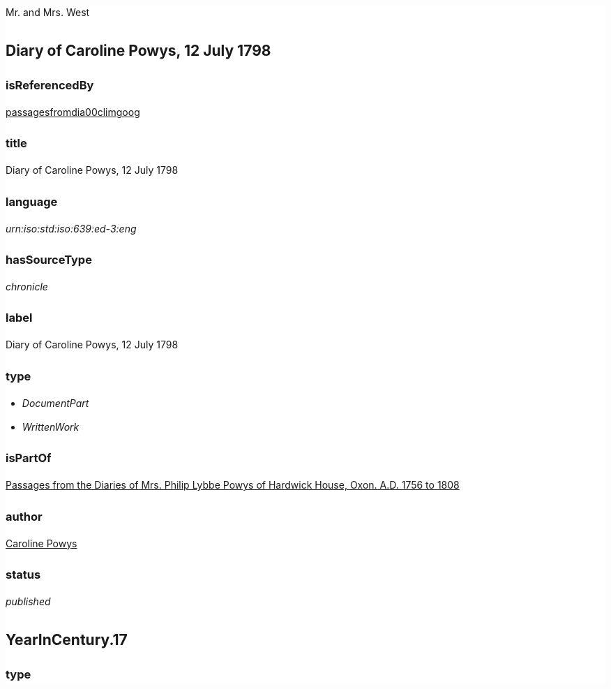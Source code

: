 Mr. and Mrs. West

## Diary of Caroline Powys, 12 July 1798

### isReferencedBy


[passagesfromdia00climgoog](#passagesfromdia00climgoog)

### title


Diary of Caroline Powys, 12 July 1798

### language


*urn:iso:std:iso:639:ed-3:eng*

### hasSourceType


*chronicle*

### label


Diary of Caroline Powys, 12 July 1798

### type

 - *DocumentPart*

 - *WrittenWork*

### isPartOf


[Passages from the Diaries of Mrs. Philip Lybbe Powys of Hardwick House, Oxon. A.D. 1756 to 1808](#Passages-from-the-Diaries-of-Mrs.-Philip-Lybbe-Powys-of-Hardwick-House-Oxon.-A.D.-1756-to-1808)

### author


[Caroline Powys](#Caroline-Powys)

### status


*published*

## YearInCentury.17

### type

